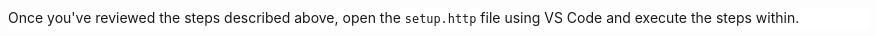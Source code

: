 
Once you've reviewed the steps described above, open the `setup.http` file using VS Code and execute the steps within.









